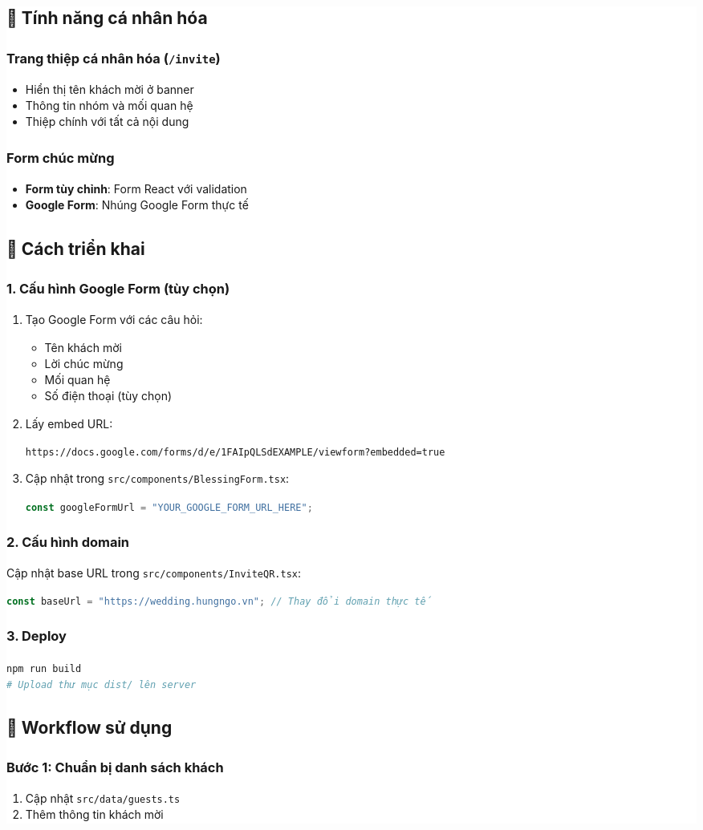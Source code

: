 ## 🎨 Tính năng cá nhân hóa

### Trang thiệp cá nhân hóa (`/invite`)

- Hiển thị tên khách mời ở banner
- Thông tin nhóm và mối quan hệ
- Thiệp chính với tất cả nội dung

### Form chúc mừng

- **Form tùy chỉnh**: Form React với validation
- **Google Form**: Nhúng Google Form thực tế

## 📱 Cách triển khai

### 1. Cấu hình Google Form (tùy chọn)

1. Tạo Google Form với các câu hỏi:
   - Tên khách mời
   - Lời chúc mừng
   - Mối quan hệ
   - Số điện thoại (tùy chọn)

2. Lấy embed URL:
   ```
   https://docs.google.com/forms/d/e/1FAIpQLSdEXAMPLE/viewform?embedded=true
   ```

3. Cập nhật trong `src/components/BlessingForm.tsx`:
   ```typescript
   const googleFormUrl = "YOUR_GOOGLE_FORM_URL_HERE";
   ```

### 2. Cấu hình domain

Cập nhật base URL trong `src/components/InviteQR.tsx`:

```typescript
const baseUrl = "https://wedding.hungngo.vn"; // Thay đổi domain thực tế
```

### 3. Deploy

```bash
npm run build
# Upload thư mục dist/ lên server
```

## 🎯 Workflow sử dụng

### Bước 1: Chuẩn bị danh sách khách
1. Cập nhật `src/data/guests.ts`
2. Thêm thông tin khách mời
